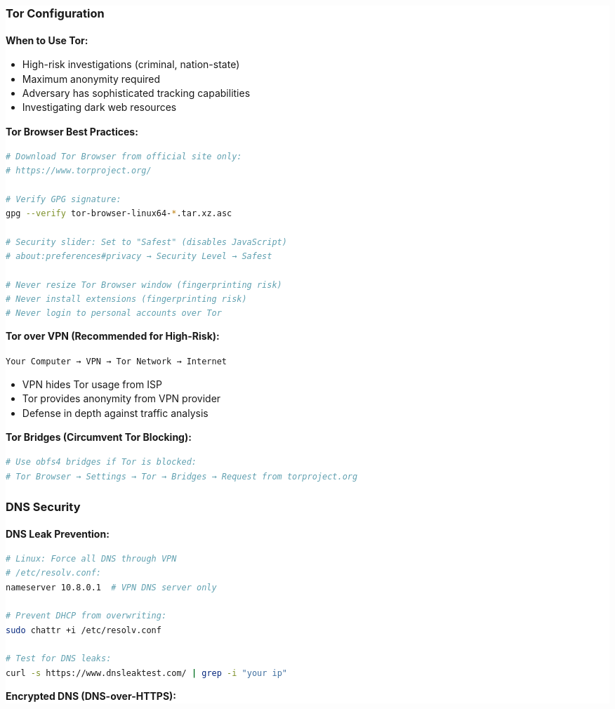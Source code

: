 ### Tor Configuration

**When to Use Tor:**
- High-risk investigations (criminal, nation-state)
- Maximum anonymity required
- Adversary has sophisticated tracking capabilities
- Investigating dark web resources

**Tor Browser Best Practices:**
```bash
# Download Tor Browser from official site only:
# https://www.torproject.org/

# Verify GPG signature:
gpg --verify tor-browser-linux64-*.tar.xz.asc

# Security slider: Set to "Safest" (disables JavaScript)
# about:preferences#privacy → Security Level → Safest

# Never resize Tor Browser window (fingerprinting risk)
# Never install extensions (fingerprinting risk)
# Never login to personal accounts over Tor
```

**Tor over VPN (Recommended for High-Risk):**
```
Your Computer → VPN → Tor Network → Internet
```
- VPN hides Tor usage from ISP
- Tor provides anonymity from VPN provider
- Defense in depth against traffic analysis

**Tor Bridges (Circumvent Tor Blocking):**
```bash
# Use obfs4 bridges if Tor is blocked:
# Tor Browser → Settings → Tor → Bridges → Request from torproject.org
```

### DNS Security

**DNS Leak Prevention:**

```bash
# Linux: Force all DNS through VPN
# /etc/resolv.conf:
nameserver 10.8.0.1  # VPN DNS server only

# Prevent DHCP from overwriting:
sudo chattr +i /etc/resolv.conf

# Test for DNS leaks:
curl -s https://www.dnsleaktest.com/ | grep -i "your ip"
```

**Encrypted DNS (DNS-over-HTTPS):**

